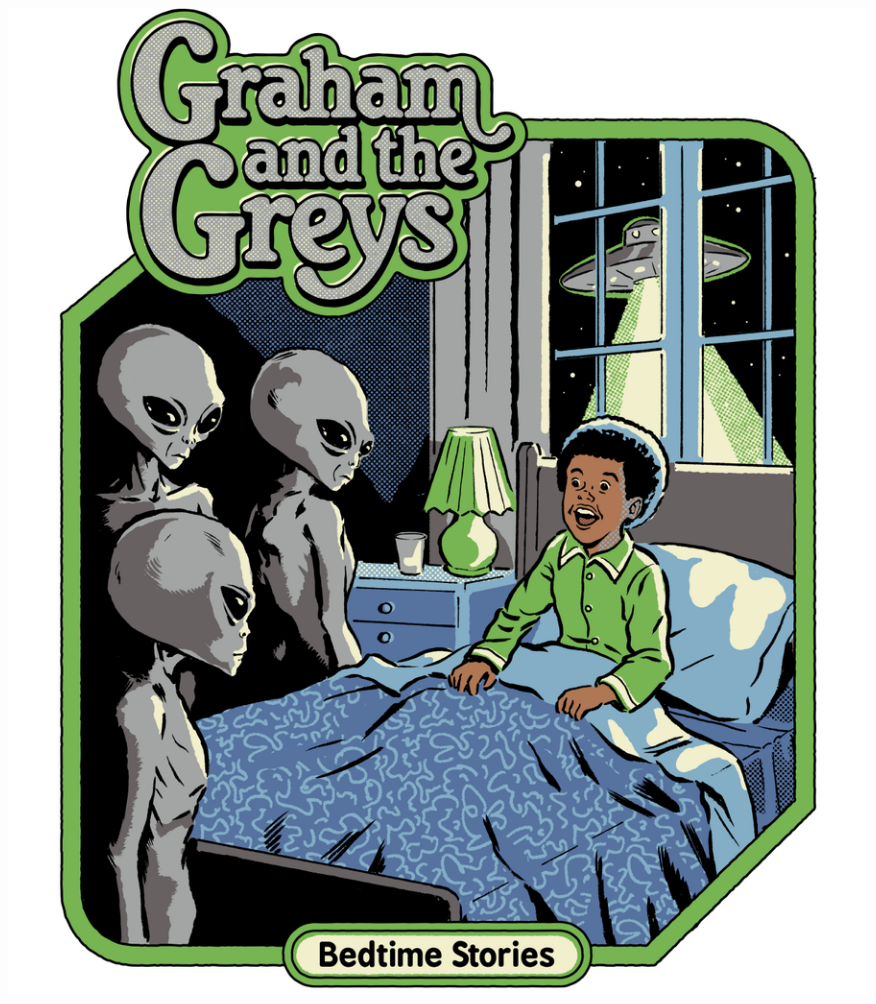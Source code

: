 [![graham-and-the-greys.png](https://raw.githubusercontent.com/buckmanc/Wallpapers/main/floaters/steven%20rhodes/graham-and-the-greys.png "graham-and-the-greys.png")](https://raw.githubusercontent.com/buckmanc/Wallpapers/main/floaters/steven%20rhodes/graham-and-the-greys.png)
